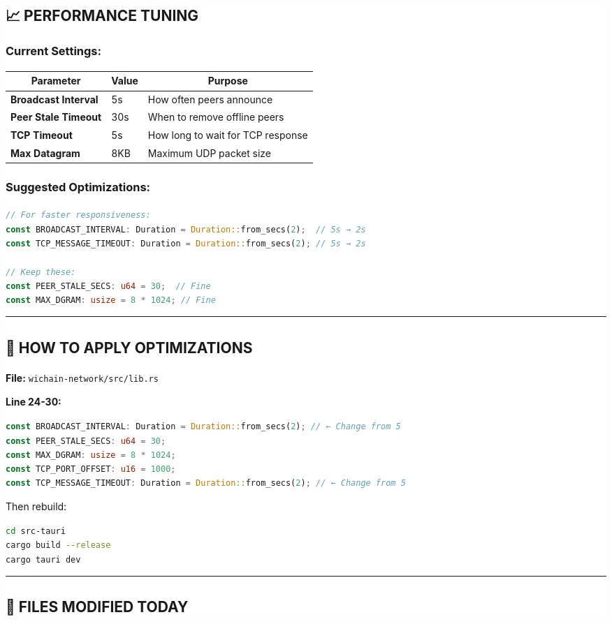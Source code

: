 
## 📈 **PERFORMANCE TUNING**

### **Current Settings:**

| Parameter | Value | Purpose |
|-----------|-------|---------|
| **Broadcast Interval** | 5s | How often peers announce |
| **Peer Stale Timeout** | 30s | When to remove offline peers |
| **TCP Timeout** | 5s | How long to wait for TCP response |
| **Max Datagram** | 8KB | Maximum UDP packet size |

### **Suggested Optimizations:**

```rust
// For faster responsiveness:
const BROADCAST_INTERVAL: Duration = Duration::from_secs(2);  // 5s → 2s
const TCP_MESSAGE_TIMEOUT: Duration = Duration::from_secs(2); // 5s → 2s

// Keep these:
const PEER_STALE_SECS: u64 = 30;  // Fine
const MAX_DGRAM: usize = 8 * 1024; // Fine
```

---

## 🔧 **HOW TO APPLY OPTIMIZATIONS**

**File:** `wichain-network/src/lib.rs`

**Line 24-30:**
```rust
const BROADCAST_INTERVAL: Duration = Duration::from_secs(2); // ← Change from 5
const PEER_STALE_SECS: u64 = 30;
const MAX_DGRAM: usize = 8 * 1024;
const TCP_PORT_OFFSET: u16 = 1000;
const TCP_MESSAGE_TIMEOUT: Duration = Duration::from_secs(2); // ← Change from 5
```

Then rebuild:
```bash
cd src-tauri
cargo build --release
cargo tauri dev
```

---

## 📝 **FILES MODIFIED TODAY**
